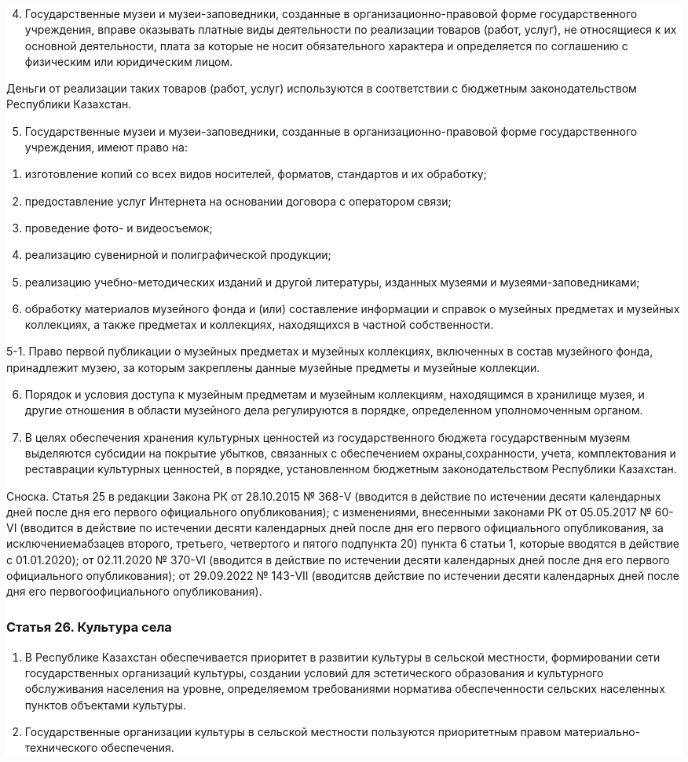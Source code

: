 4. Государственные музеи и музеи-заповедники, созданные в организационно-правовой форме государственного учреждения, вправе оказывать платные виды деятельности по реализации товаров (работ, услуг), не относящиеся к их основной деятельности, плата за которые не носит обязательного характера и определяется по соглашению с физическим или юридическим лицом.

Деньги от реализации таких товаров (работ, услуг) используются в соответствии с бюджетным законодательством Республики Казахстан.

5. Государственные музеи и музеи-заповедники, созданные в организационно-правовой форме государственного учреждения, имеют право на:

1) изготовление копий со всех видов носителей, форматов, стандартов и их обработку;

2) предоставление услуг Интернета на основании договора с оператором связи;

3) проведение фото- и видеосъемок;

4) реализацию сувенирной и полиграфической продукции;

5) реализацию учебно-методических изданий и другой литературы, изданных музеями и музеями-заповедниками;

6) обработку материалов музейного фонда и (или) составление информации и справок о музейных предметах и музейных коллекциях, а также предметах и коллекциях, находящихся в частной собственности.

5-1. Право первой публикации о музейных предметах и музейных коллекциях, включенных в состав музейного фонда, принадлежит музею, за которым закреплены данные музейные предметы и музейные коллекции.

6. Порядок и условия доступа к музейным предметам и музейным коллекциям, находящимся в хранилище музея, и другие отношения в области музейного дела регулируются в порядке, определенном уполномоченным органом.

7. В целях обеспечения хранения культурных ценностей из государственного бюджета государственным музеям выделяются субсидии на покрытие убытков, связанных с обеспечением охраны,сохранности, учета, комплектования и реставрации культурных ценностей, в порядке, установленном бюджетным законодательством Республики Казахстан.

Сноска. Статья 25 в редакции Закона РК от 28.10.2015 № 368-V (вводится в действие по истечении десяти календарных дней после дня его первого официального опубликования); с изменениями, внесенными законами РК от 05.05.2017 № 60-VI (вводится в действие по истечении десяти календарных дней после дня его первого официального опубликования, за исключениемабзацев второго, третьего, четвертого и пятого подпункта 20) пункта 6 статьи 1, которые вводятся в действие с 01.01.2020); от 02.11.2020 № 370-VI (вводится в действие по истечении десяти календарных дней после дня его первого официального опубликования); от 29.09.2022 № 143-VII (вводитсяв действие по истечении десяти календарных дней после дня его первогоофициального опубликования).

### Статья 26. Культура села

1. В Республике Казахстан обеспечивается приоритет в развитии культуры в сельской местности, формировании сети государственных организаций культуры, создании условий для эстетического образования и культурного обслуживания населения на уровне, определяемом требованиями норматива обеспеченности сельских населенных пунктов объектами культуры.

2. Государственные организации культуры в сельской местности пользуются приоритетным правом материально-технического обеспечения.

